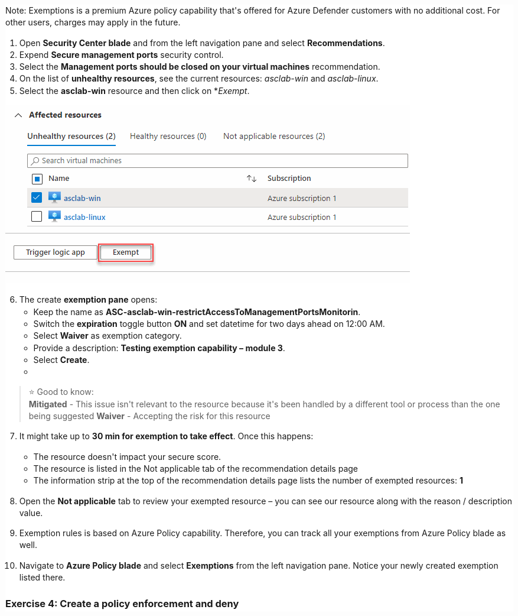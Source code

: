 Note: Exemptions is a premium Azure policy capability that's offered for Azure Defender customers with no additional cost. For other users, charges may apply in the future.

1.	Open **Security Center blade** and from the left navigation pane and select **Recommendations**.
2.	Expend **Secure management ports** security control.
3.	Select the **Management ports should be closed on your virtual machines** recommendation.
4.	On the list of **unhealthy resources**, see the current resources: *asclab-win* and *asclab-linux*.
5.	Select the **asclab-win** resource and then click on **Exempt*.

![Create exemption](../Images/asc-management-ports-resource-exemption.gif?raw=true)

6.	The create **exemption pane** opens:
    - Keep the name as **ASC-asclab-win-restrictAccessToManagementPortsMonitorin**.
    - Switch the **expiration** toggle button **ON** and set datetime for two days ahead on 12:00 AM.
    - Select **Waiver** as exemption category.
    - Provide a description: **Testing exemption capability – module 3**.
    - Select **Create**.
    - 
> ⭐ Good to know: <br>
> **Mitigated** - This issue isn't relevant to the resource because it's been handled by a different tool or process than the one being suggested
> **Waiver** - Accepting the risk for this resource

7.	It might take up to **30 min for exemption to take effect**. Once this happens:
    - The resource doesn't impact your secure score.
    - The resource is listed in the Not applicable tab of the recommendation details page
    - The information strip at the top of the recommendation details page lists the number of exempted resources: **1**

8.	Open the **Not applicable** tab to review your exempted resource – you can see our resource along with the reason / description value.
9.	Exemption rules is based on Azure Policy capability. Therefore, you can track all your exemptions from Azure Policy blade as well.
10.	Navigate to **Azure Policy blade** and select **Exemptions** from the left navigation pane. Notice your newly created exemption listed there.

### Exercise 4: Create a policy enforcement and deny
